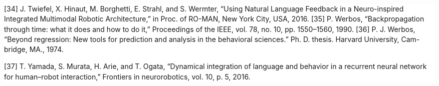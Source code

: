 [34] J. Twiefel, X. Hinaut, M. Borghetti, E. Strahl, and S. Wermter, “Using
Natural Language Feedback in a Neuro-inspired Integrated Multimodal
Robotic Architecture,” in Proc. of RO-MAN, New York City, USA, 2016.
[35] P. Werbos, “Backpropagation through time: what it does and how to do
it,” Proceedings of the IEEE, vol. 78, no. 10, pp. 1550–1560, 1990.
[36] P. J. Werbos, “Beyond regression: New tools for prediction and analysis
in the behavioral sciences.” Ph. D. thesis. Harvard University, Cam-
bridge, MA., 1974.

[37] T. Yamada, S. Murata, H. Arie, and T. Ogata, “Dynamical integration of
language and behavior in a recurrent neural network for human–robot
interaction,” Frontiers in neurorobotics, vol. 10, p. 5, 2016.


